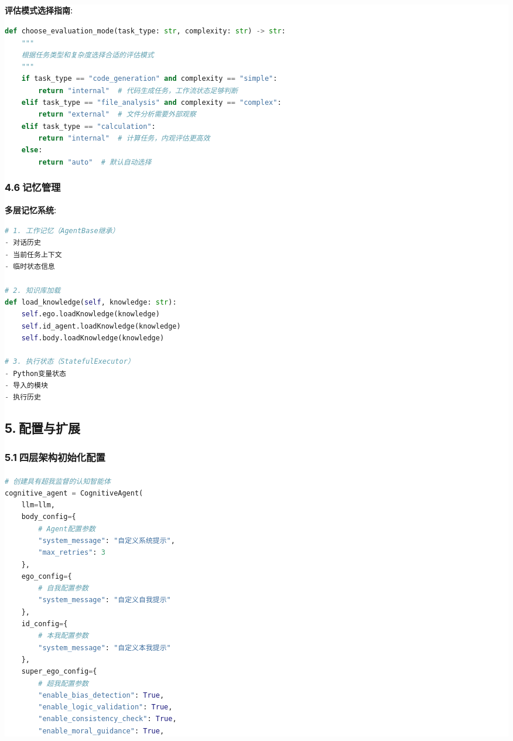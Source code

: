 **评估模式选择指南**:
```python
def choose_evaluation_mode(task_type: str, complexity: str) -> str:
    """
    根据任务类型和复杂度选择合适的评估模式
    """
    if task_type == "code_generation" and complexity == "simple":
        return "internal"  # 代码生成任务，工作流状态足够判断
    elif task_type == "file_analysis" and complexity == "complex":
        return "external"  # 文件分析需要外部观察
    elif task_type == "calculation":
        return "internal"  # 计算任务，内观评估更高效
    else:
        return "auto"  # 默认自动选择
```

### 4.6 记忆管理

**多层记忆系统**:
```python
# 1. 工作记忆（AgentBase继承）
- 对话历史
- 当前任务上下文
- 临时状态信息

# 2. 知识库加载
def load_knowledge(self, knowledge: str):
    self.ego.loadKnowledge(knowledge)
    self.id_agent.loadKnowledge(knowledge)
    self.body.loadKnowledge(knowledge)

# 3. 执行状态（StatefulExecutor）
- Python变量状态
- 导入的模块
- 执行历史
```

## 5. 配置与扩展

### 5.1 四层架构初始化配置

```python
# 创建具有超我监督的认知智能体
cognitive_agent = CognitiveAgent(
    llm=llm,
    body_config={
        # Agent配置参数
        "system_message": "自定义系统提示",
        "max_retries": 3
    },
    ego_config={
        # 自我配置参数
        "system_message": "自定义自我提示"
    },
    id_config={
        # 本我配置参数
        "system_message": "自定义本我提示"
    },
    super_ego_config={
        # 超我配置参数
        "enable_bias_detection": True,
        "enable_logic_validation": True,
        "enable_consistency_check": True,
        "enable_moral_guidance": True,
```